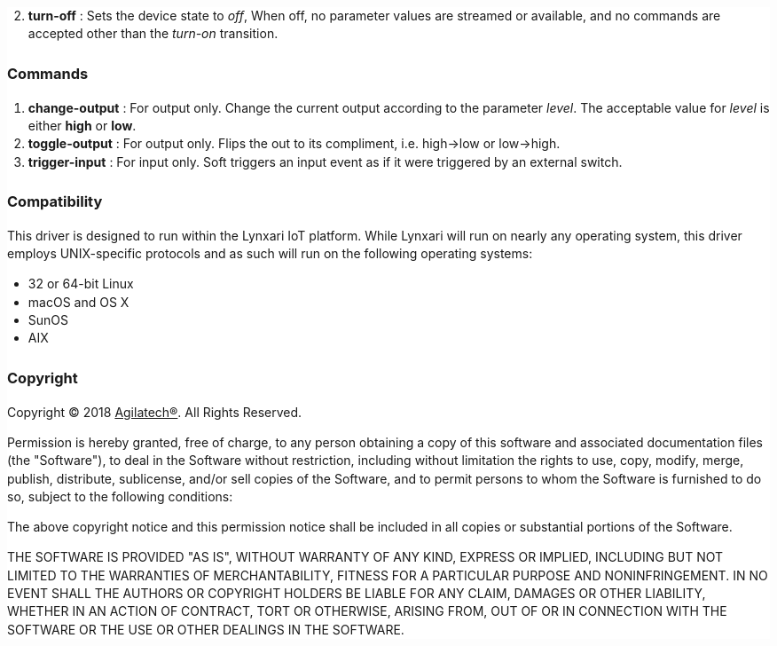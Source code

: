 2. **turn-off** : Sets the device state to *off*, When off, no parameter values are streamed or available, and no commands are accepted other than the _turn-on_ transition.


### Commands
1. **change-output** : For output only. Change the current output according to the parameter *level*. The acceptable value for *level* is either __high__ or __low__.
2. **toggle-output** : For output only. Flips the out to its compliment, i.e. high->low or low->high. 
3. **trigger-input** : For input only. Soft triggers an input event as if it were triggered by an external switch.


### Compatibility
This driver is designed to run within the Lynxari IoT platform.  While Lynxari will run on nearly any operating system, this driver employs UNIX-specific protocols and as such will run on the following operating systems:
* 32 or 64-bit Linux
* macOS and OS X
* SunOS
* AIX


### Copyright
Copyright © 2018 [Agilatech®](https://agilatech.com). All Rights Reserved.

Permission is hereby granted, free of charge, to any person obtaining a copy of this software and associated documentation files (the "Software"), to deal in the Software without restriction, including without limitation the rights to use, copy, modify, merge, publish, distribute, sublicense, and/or sell copies of the Software, and to permit persons to whom the Software is furnished to do so, subject to the following conditions:

The above copyright notice and this permission notice shall be included in all copies or substantial portions of the Software.

THE SOFTWARE IS PROVIDED "AS IS", WITHOUT WARRANTY OF ANY KIND, EXPRESS OR IMPLIED, INCLUDING BUT NOT LIMITED TO THE WARRANTIES OF MERCHANTABILITY, FITNESS FOR A PARTICULAR PURPOSE AND NONINFRINGEMENT. IN NO EVENT SHALL THE AUTHORS OR COPYRIGHT HOLDERS BE LIABLE FOR ANY CLAIM, DAMAGES OR OTHER LIABILITY, WHETHER IN AN ACTION OF CONTRACT, TORT OR OTHERWISE, ARISING FROM, OUT OF OR IN CONNECTION WITH THE SOFTWARE OR THE USE OR OTHER DEALINGS IN THE SOFTWARE.

